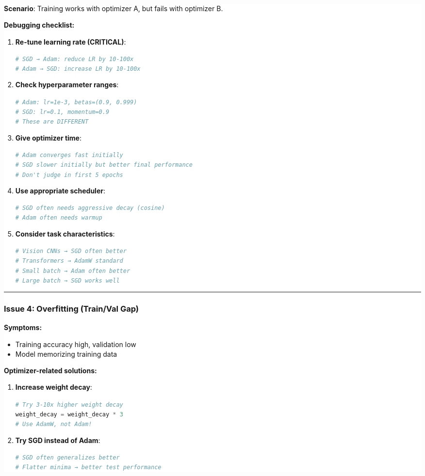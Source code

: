**Scenario**: Training works with optimizer A, but fails with optimizer B.

**Debugging checklist:**

1. **Re-tune learning rate (CRITICAL)**:
   ```python
   # SGD → Adam: reduce LR by 10-100x
   # Adam → SGD: increase LR by 10-100x
   ```

2. **Check hyperparameter ranges**:
   ```python
   # Adam: lr=1e-3, betas=(0.9, 0.999)
   # SGD: lr=0.1, momentum=0.9
   # These are DIFFERENT
   ```

3. **Give optimizer time**:
   ```python
   # Adam converges fast initially
   # SGD slower initially but better final performance
   # Don't judge in first 5 epochs
   ```

4. **Use appropriate scheduler**:
   ```python
   # SGD often needs aggressive decay (cosine)
   # Adam often needs warmup
   ```

5. **Consider task characteristics**:
   ```python
   # Vision CNNs → SGD often better
   # Transformers → AdamW standard
   # Small batch → Adam often better
   # Large batch → SGD works well
   ```

---

### Issue 4: Overfitting (Train/Val Gap)

**Symptoms:**
- Training accuracy high, validation low
- Model memorizing training data

**Optimizer-related solutions:**

1. **Increase weight decay**:
   ```python
   # Try 3-10x higher weight decay
   weight_decay = weight_decay * 3
   # Use AdamW, not Adam!
   ```

2. **Try SGD instead of Adam**:
   ```python
   # SGD often generalizes better
   # Flatter minima → better test performance
   ```
